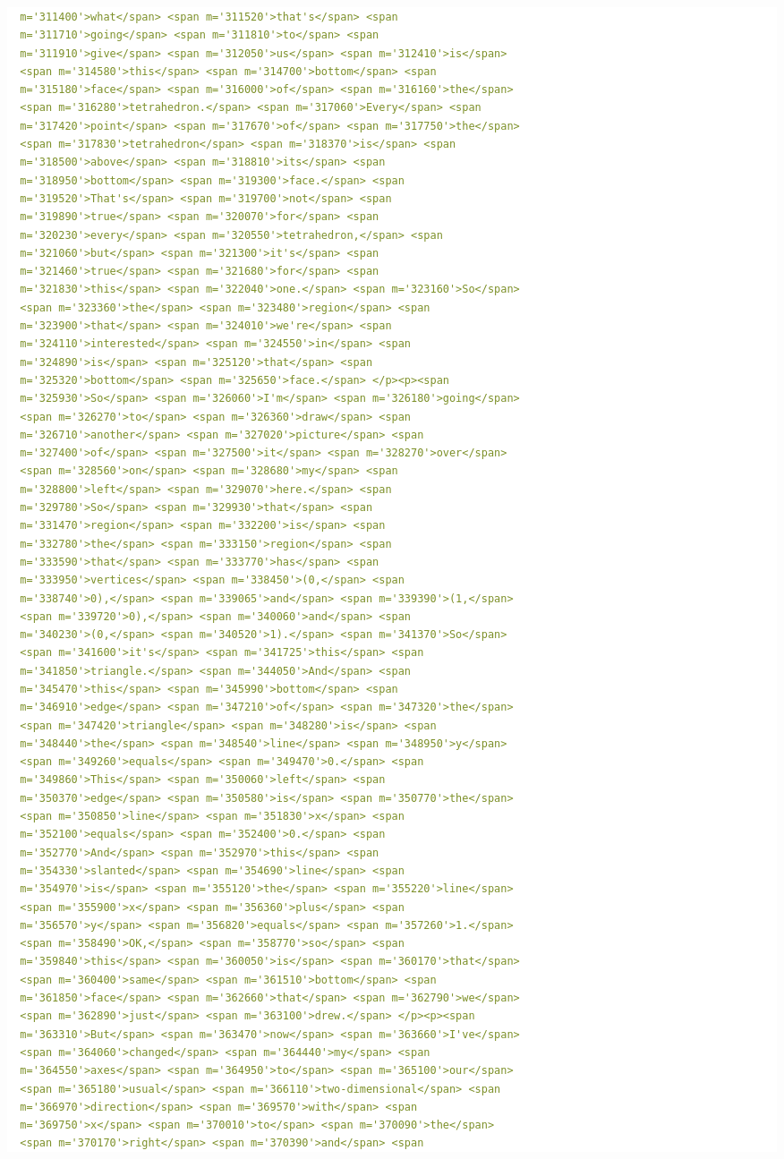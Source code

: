 ```yaml
  m='311400'>what</span> <span m='311520'>that's</span> <span
  m='311710'>going</span> <span m='311810'>to</span> <span
  m='311910'>give</span> <span m='312050'>us</span> <span m='312410'>is</span>
  <span m='314580'>this</span> <span m='314700'>bottom</span> <span
  m='315180'>face</span> <span m='316000'>of</span> <span m='316160'>the</span>
  <span m='316280'>tetrahedron.</span> <span m='317060'>Every</span> <span
  m='317420'>point</span> <span m='317670'>of</span> <span m='317750'>the</span>
  <span m='317830'>tetrahedron</span> <span m='318370'>is</span> <span
  m='318500'>above</span> <span m='318810'>its</span> <span
  m='318950'>bottom</span> <span m='319300'>face.</span> <span
  m='319520'>That's</span> <span m='319700'>not</span> <span
  m='319890'>true</span> <span m='320070'>for</span> <span
  m='320230'>every</span> <span m='320550'>tetrahedron,</span> <span
  m='321060'>but</span> <span m='321300'>it's</span> <span
  m='321460'>true</span> <span m='321680'>for</span> <span
  m='321830'>this</span> <span m='322040'>one.</span> <span m='323160'>So</span>
  <span m='323360'>the</span> <span m='323480'>region</span> <span
  m='323900'>that</span> <span m='324010'>we're</span> <span
  m='324110'>interested</span> <span m='324550'>in</span> <span
  m='324890'>is</span> <span m='325120'>that</span> <span
  m='325320'>bottom</span> <span m='325650'>face.</span> </p><p><span
  m='325930'>So</span> <span m='326060'>I'm</span> <span m='326180'>going</span>
  <span m='326270'>to</span> <span m='326360'>draw</span> <span
  m='326710'>another</span> <span m='327020'>picture</span> <span
  m='327400'>of</span> <span m='327500'>it</span> <span m='328270'>over</span>
  <span m='328560'>on</span> <span m='328680'>my</span> <span
  m='328800'>left</span> <span m='329070'>here.</span> <span
  m='329780'>So</span> <span m='329930'>that</span> <span
  m='331470'>region</span> <span m='332200'>is</span> <span
  m='332780'>the</span> <span m='333150'>region</span> <span
  m='333590'>that</span> <span m='333770'>has</span> <span
  m='333950'>vertices</span> <span m='338450'>(0,</span> <span
  m='338740'>0),</span> <span m='339065'>and</span> <span m='339390'>(1,</span>
  <span m='339720'>0),</span> <span m='340060'>and</span> <span
  m='340230'>(0,</span> <span m='340520'>1).</span> <span m='341370'>So</span>
  <span m='341600'>it's</span> <span m='341725'>this</span> <span
  m='341850'>triangle.</span> <span m='344050'>And</span> <span
  m='345470'>this</span> <span m='345990'>bottom</span> <span
  m='346910'>edge</span> <span m='347210'>of</span> <span m='347320'>the</span>
  <span m='347420'>triangle</span> <span m='348280'>is</span> <span
  m='348440'>the</span> <span m='348540'>line</span> <span m='348950'>y</span>
  <span m='349260'>equals</span> <span m='349470'>0.</span> <span
  m='349860'>This</span> <span m='350060'>left</span> <span
  m='350370'>edge</span> <span m='350580'>is</span> <span m='350770'>the</span>
  <span m='350850'>line</span> <span m='351830'>x</span> <span
  m='352100'>equals</span> <span m='352400'>0.</span> <span
  m='352770'>And</span> <span m='352970'>this</span> <span
  m='354330'>slanted</span> <span m='354690'>line</span> <span
  m='354970'>is</span> <span m='355120'>the</span> <span m='355220'>line</span>
  <span m='355900'>x</span> <span m='356360'>plus</span> <span
  m='356570'>y</span> <span m='356820'>equals</span> <span m='357260'>1.</span>
  <span m='358490'>OK,</span> <span m='358770'>so</span> <span
  m='359840'>this</span> <span m='360050'>is</span> <span m='360170'>that</span>
  <span m='360400'>same</span> <span m='361510'>bottom</span> <span
  m='361850'>face</span> <span m='362660'>that</span> <span m='362790'>we</span>
  <span m='362890'>just</span> <span m='363100'>drew.</span> </p><p><span
  m='363310'>But</span> <span m='363470'>now</span> <span m='363660'>I've</span>
  <span m='364060'>changed</span> <span m='364440'>my</span> <span
  m='364550'>axes</span> <span m='364950'>to</span> <span m='365100'>our</span>
  <span m='365180'>usual</span> <span m='366110'>two-dimensional</span> <span
  m='366970'>direction</span> <span m='369570'>with</span> <span
  m='369750'>x</span> <span m='370010'>to</span> <span m='370090'>the</span>
  <span m='370170'>right</span> <span m='370390'>and</span> <span
```